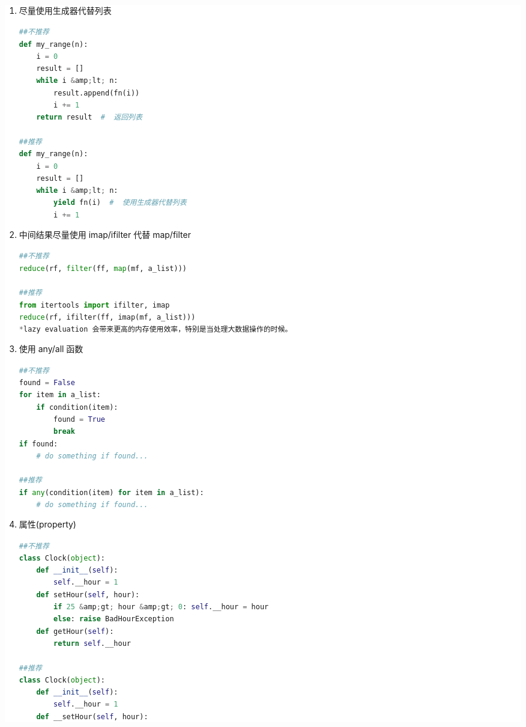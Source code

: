 1. 尽量使用生成器代替列表

   ```python
   ##不推荐
   def my_range(n):
       i = 0
       result = []
       while i &amp;lt; n:
           result.append(fn(i))
           i += 1
       return result  #  返回列表

   ##推荐
   def my_range(n):
       i = 0
       result = []
       while i &amp;lt; n:
           yield fn(i)  #  使用生成器代替列表
           i += 1
   ```

1. 中间结果尽量使用 imap/ifilter 代替 map/filter

   ```python
   ##不推荐
   reduce(rf, filter(ff, map(mf, a_list)))

   ##推荐
   from itertools import ifilter, imap
   reduce(rf, ifilter(ff, imap(mf, a_list)))
   *lazy evaluation 会带来更高的内存使用效率，特别是当处理大数据操作的时候。
   ```

1. 使用 any/all 函数

   ```python
   ##不推荐
   found = False
   for item in a_list:
       if condition(item):
           found = True
           break
   if found:
       # do something if found...

   ##推荐
   if any(condition(item) for item in a_list):
       # do something if found...
   ```

1. 属性(property)

   ```python
   ##不推荐
   class Clock(object):
       def __init__(self):
           self.__hour = 1
       def setHour(self, hour):
           if 25 &amp;gt; hour &amp;gt; 0: self.__hour = hour
           else: raise BadHourException
       def getHour(self):
           return self.__hour

   ##推荐
   class Clock(object):
       def __init__(self):
           self.__hour = 1
       def __setHour(self, hour):
   ```